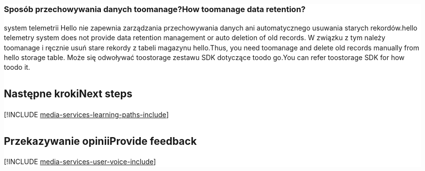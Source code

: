 ### <a name="how-toomanage-data-retention"></a><span data-ttu-id="3b9d6-386">Sposób przechowywania danych toomanage?</span><span class="sxs-lookup"><span data-stu-id="3b9d6-386">How toomanage data retention?</span></span>

<span data-ttu-id="3b9d6-387">system telemetrii Hello nie zapewnia zarządzania przechowywania danych ani automatycznego usuwania starych rekordów.</span><span class="sxs-lookup"><span data-stu-id="3b9d6-387">hello telemetry system does not provide data retention management or auto deletion of old records.</span></span> <span data-ttu-id="3b9d6-388">W związku z tym należy toomanage i ręcznie usuń stare rekordy z tabeli magazynu hello.</span><span class="sxs-lookup"><span data-stu-id="3b9d6-388">Thus, you need toomanage and delete old records manually from hello storage table.</span></span> <span data-ttu-id="3b9d6-389">Może się odwoływać toostorage zestawu SDK dotyczące toodo go.</span><span class="sxs-lookup"><span data-stu-id="3b9d6-389">You can refer toostorage SDK for how toodo it.</span></span>

## <a name="next-steps"></a><span data-ttu-id="3b9d6-390">Następne kroki</span><span class="sxs-lookup"><span data-stu-id="3b9d6-390">Next steps</span></span>

[!INCLUDE [media-services-learning-paths-include](../../includes/media-services-learning-paths-include.md)]

## <a name="provide-feedback"></a><span data-ttu-id="3b9d6-391">Przekazywanie opinii</span><span class="sxs-lookup"><span data-stu-id="3b9d6-391">Provide feedback</span></span>

[!INCLUDE [media-services-user-voice-include](../../includes/media-services-user-voice-include.md)]
